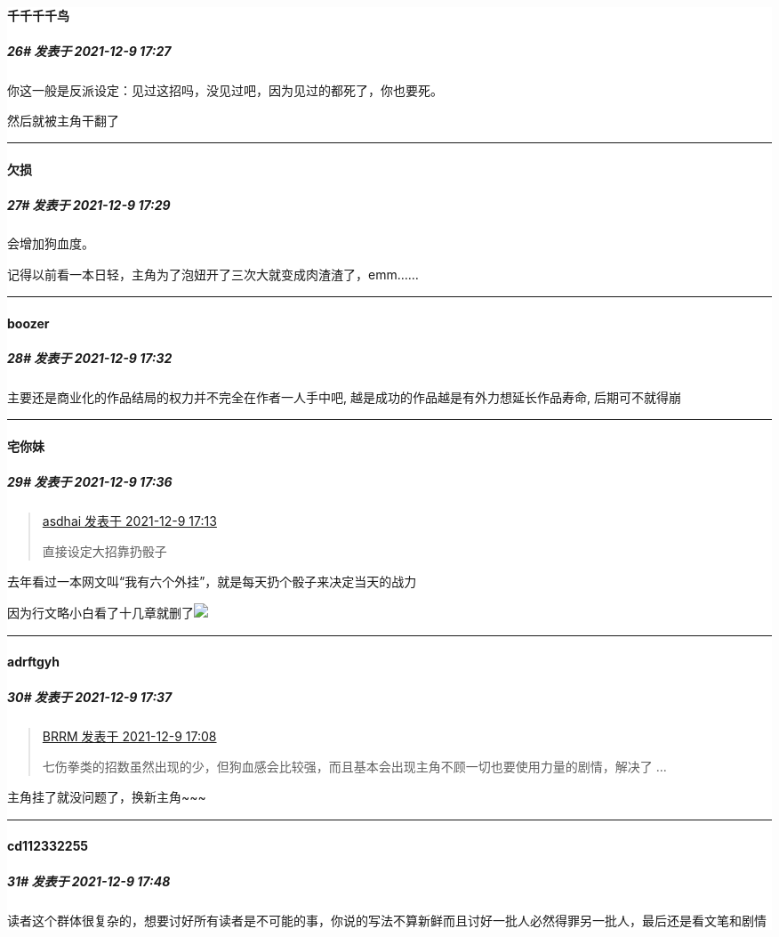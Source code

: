 ####  千千千千鸟  
##### 26#       发表于 2021-12-9 17:27

你这一般是反派设定：见过这招吗，没见过吧，因为见过的都死了，你也要死。

然后就被主角干翻了

*****

####  欠损  
##### 27#       发表于 2021-12-9 17:29

会增加狗血度。

记得以前看一本日轻，主角为了泡妞开了三次大就变成肉渣渣了，emm……

*****

####  boozer  
##### 28#       发表于 2021-12-9 17:32

主要还是商业化的作品结局的权力并不完全在作者一人手中吧, 越是成功的作品越是有外力想延长作品寿命, 后期可不就得崩

*****

####  宅你妹  
##### 29#       发表于 2021-12-9 17:36

<blockquote><a href="httphttps://bbs.saraba1st.com/2b/forum.php?mod=redirect&amp;goto=findpost&amp;pid=53868940&amp;ptid=2041585" target="_blank">asdhai 发表于 2021-12-9 17:13</a>

直接设定大招靠扔骰子</blockquote>
去年看过一本网文叫“我有六个外挂”，就是每天扔个骰子来决定当天的战力

因为行文略小白看了十几章就删了<img src="https://static.saraba1st.com/image/smiley/face2017/067.png" referrerpolicy="no-referrer">

*****

####  adrftgyh  
##### 30#       发表于 2021-12-9 17:37

<blockquote><a href="httphttps://bbs.saraba1st.com/2b/forum.php?mod=redirect&amp;goto=findpost&amp;pid=53868874&amp;ptid=2041585" target="_blank">BRRM 发表于 2021-12-9 17:08</a>

七伤拳类的招数虽然出现的少，但狗血感会比较强，而且基本会出现主角不顾一切也要使用力量的剧情，解决了 ...</blockquote>
主角挂了就没问题了，换新主角~~~



*****

####  cd112332255  
##### 31#       发表于 2021-12-9 17:48

读者这个群体很复杂的，想要讨好所有读者是不可能的事，你说的写法不算新鲜而且讨好一批人必然得罪另一批人，最后还是看文笔和剧情
